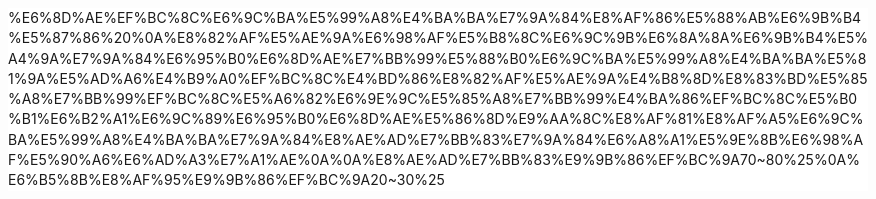 %E6%8D%AE%EF%BC%8C%E6%9C%BA%E5%99%A8%E4%BA%BA%E7%9A%84%E8%AF%86%E5%88%AB%E6%9B%B4%E5%87%86%20%0A%E8%82%AF%E5%AE%9A%E6%98%AF%E5%B8%8C%E6%9C%9B%E6%8A%8A%E6%9B%B4%E5%A4%9A%E7%9A%84%E6%95%B0%E6%8D%AE%E7%BB%99%E5%88%B0%E6%9C%BA%E5%99%A8%E4%BA%BA%E5%81%9A%E5%AD%A6%E4%B9%A0%EF%BC%8C%E4%BD%86%E8%82%AF%E5%AE%9A%E4%B8%8D%E8%83%BD%E5%85%A8%E7%BB%99%EF%BC%8C%E5%A6%82%E6%9E%9C%E5%85%A8%E7%BB%99%E4%BA%86%EF%BC%8C%E5%B0%B1%E6%B2%A1%E6%9C%89%E6%95%B0%E6%8D%AE%E5%86%8D%E9%AA%8C%E8%AF%81%E8%AF%A5%E6%9C%BA%E5%99%A8%E4%BA%BA%E7%9A%84%E8%AE%AD%E7%BB%83%E7%9A%84%E6%A8%A1%E5%9E%8B%E6%98%AF%E5%90%A6%E6%AD%A3%E7%A1%AE%0A%0A%E8%AE%AD%E7%BB%83%E9%9B%86%EF%BC%9A70~80%25%0A%E6%B5%8B%E8%AF%95%E9%9B%86%EF%BC%9A20~30%25

